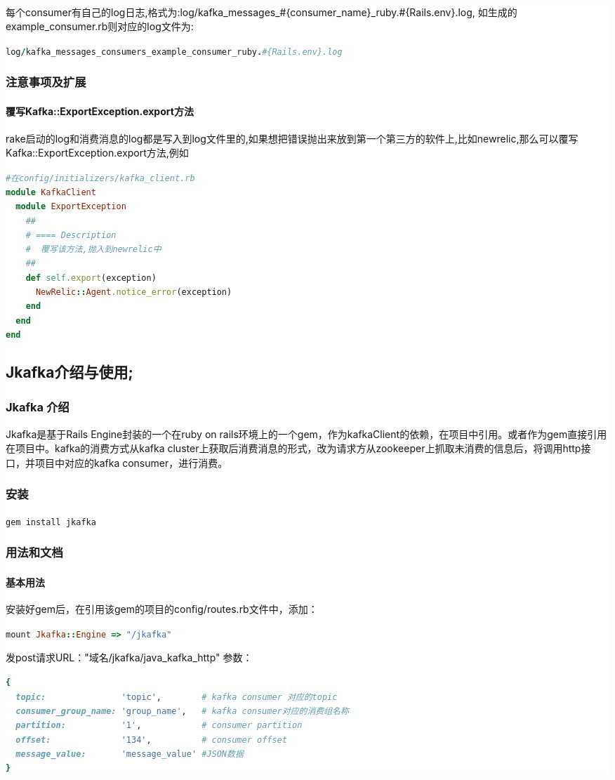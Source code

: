  每个consumer有自己的log日志,格式为:log/kafka_messages_#{consumer_name}_ruby.#{Rails.env}.log, 如生成的example_consumer.rb则对应的log文件为:

```ruby
log/kafka_messages_consumers_example_consumer_ruby.#{Rails.env}.log
```

### 注意事项及扩展

#### 覆写Kafka::ExportException.export方法
rake启动的log和消费消息的log都是写入到log文件里的,如果想把错误抛出来放到第一个第三方的软件上,比如newrelic,那么可以覆写Kafka::ExportException.export方法,例如

```ruby
#在config/initializers/kafka_client.rb
module KafkaClient
  module ExportException
    ##
    # ==== Description
    #  覆写该方法,抛入到newrelic中
    ##
    def self.export(exception)
      NewRelic::Agent.notice_error(exception)
    end
  end
end
```


<a name="jkafka"> Jkafka介绍与使用</a>;
-----------------------------
### Jkafka 介绍
Jkafka是基于Rails Engine封装的一个在ruby on rails环境上的一个gem，作为kafkaClient的依赖，在项目中引用。或者作为gem直接引用在项目中。kafka的消费方式从kafka cluster上获取后消费消息的形式，改为请求方从zookeeper上抓取未消费的信息后，将调用http接口，并项目中对应的kafka consumer，进行消费。

### 安装


```ruby
gem install jkafka
```


### 用法和文档

#### 基本用法
安装好gem后，在引用该gem的项目的config/routes.rb文件中，添加：

```ruby
mount Jkafka::Engine => "/jkafka"
```

发post请求URL："域名/jkafka/java_kafka_http"
参数：

```ruby
{
  topic:               'topic',        # kafka consumer 对应的topic
  consumer_group_name: 'group_name',   # kafka consumer对应的消费组名称
  partition:           '1',            # consumer partition
  offset:              '134',          # consumer offset
  message_value:       'message_value' #JSON数据
}
```
